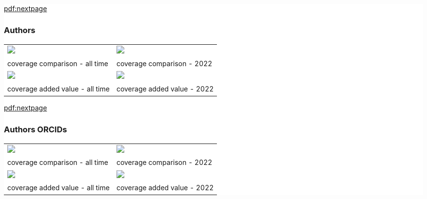 

<pdf:nextpage>


### Authors






<table>
  <tr>
    <td valign="top"> <img src="C:\Users\Bianca\AppData\Local\Temp\precipy\output_cache\50\500deb35d8a36fb3cb66835c4aa03b7af465865c7d218dbe128f5a6866f4cc43.png"></td>
    <td valign="top"> <img src="C:\Users\Bianca\AppData\Local\Temp\precipy\output_cache\d9\d994b893ecb972c3c35584382ad901951ee14055038afe3c664e29869d75f598.png"></td>
  </tr>
  <tr>
    <td>coverage comparison - all time</td>
    <td>coverage comparison - 2022</td>
  </tr>
<tr>
    <td valign="top"> <img src="C:\Users\Bianca\AppData\Local\Temp\precipy\output_cache\0a\0a5ed802899f544ca7d1474257bf8a34d3eb92ef4d449827a5c97b7d8dbcea1b.png"></td>
    <td valign="top"> <img src="C:\Users\Bianca\AppData\Local\Temp\precipy\output_cache\6e\6e2bef9f00ac922b6aaf675bfc1faa88b580632447e07a13b8e7e17e8e68c79e.png"></td>
  </tr>
  <tr>
    <td>coverage added value - all time</td>
    <td>coverage added value - 2022</td>
  </tr>
 </table>



<pdf:nextpage>


### Authors ORCIDs






<table>
  <tr>
    <td valign="top"> <img src="C:\Users\Bianca\AppData\Local\Temp\precipy\output_cache\ea\eae9dcd2a2d1034b7051768ce00be0deb69b8537ef8b0830fb4cc23c499e0561.png"></td>
    <td valign="top"> <img src="C:\Users\Bianca\AppData\Local\Temp\precipy\output_cache\aa\aab7641b4d92f14fa21e2ff946e40530e83094925a4c899c1c5764a50bf5a359.png"></td>
  </tr>
  <tr>
    <td>coverage comparison - all time</td>
    <td>coverage comparison - 2022</td>
  </tr>
<tr>
    <td valign="top"> <img src="C:\Users\Bianca\AppData\Local\Temp\precipy\output_cache\4c\4caca34afadaa833930942e52810842a47f81bf536a7b4d1f8ca6717b11da2f5.png"></td>
    <td valign="top"> <img src="C:\Users\Bianca\AppData\Local\Temp\precipy\output_cache\4a\4a33df7aa49256e7f65bc9c0778311bac41e9a4f777cc9bc509051b366a8c266.png"></td>
  </tr>
  <tr>
    <td>coverage added value - all time</td>
    <td>coverage added value - 2022</td>
  </tr>
 </table>
